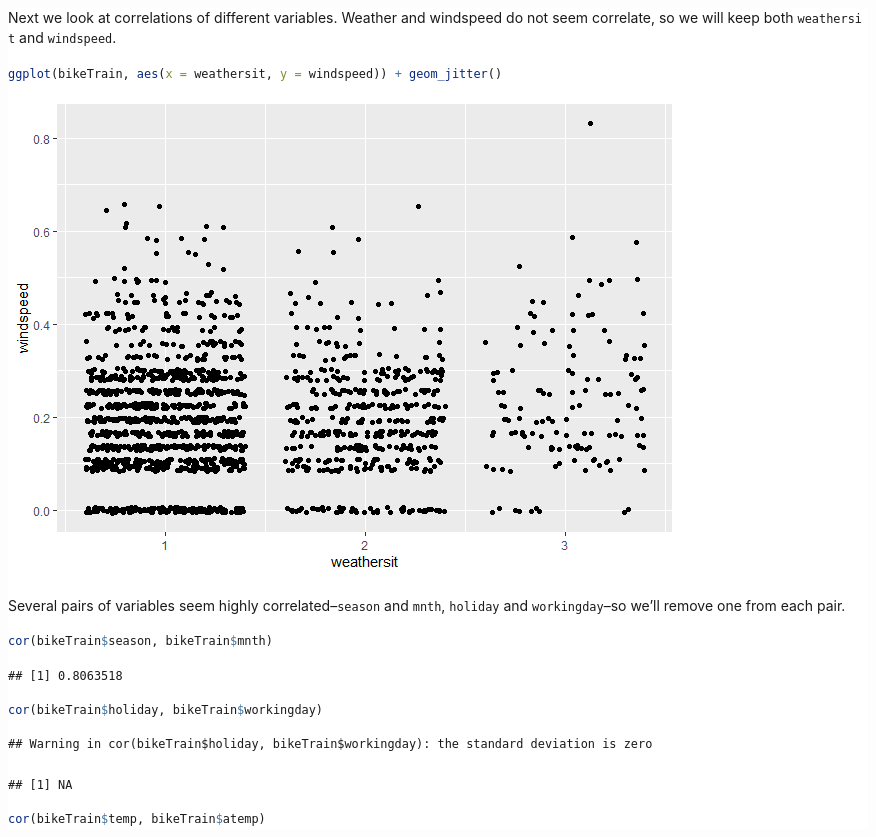 Next we look at correlations of different variables. Weather and
windspeed do not seem correlate, so we will keep both `weathersit` and
`windspeed`.

``` r
ggplot(bikeTrain, aes(x = weathersit, y = windspeed)) + geom_jitter()
```

![](Report-Saturday_files/figure-gfm/unnamed-chunk-8-1.png)

Several pairs of variables seem highly correlated–`season` and `mnth`,
`holiday` and `workingday`–so we’ll remove one from each pair.

``` r
cor(bikeTrain$season, bikeTrain$mnth)
```

    ## [1] 0.8063518

``` r
cor(bikeTrain$holiday, bikeTrain$workingday)
```

    ## Warning in cor(bikeTrain$holiday, bikeTrain$workingday): the standard deviation is zero

    ## [1] NA

``` r
cor(bikeTrain$temp, bikeTrain$atemp)
```
